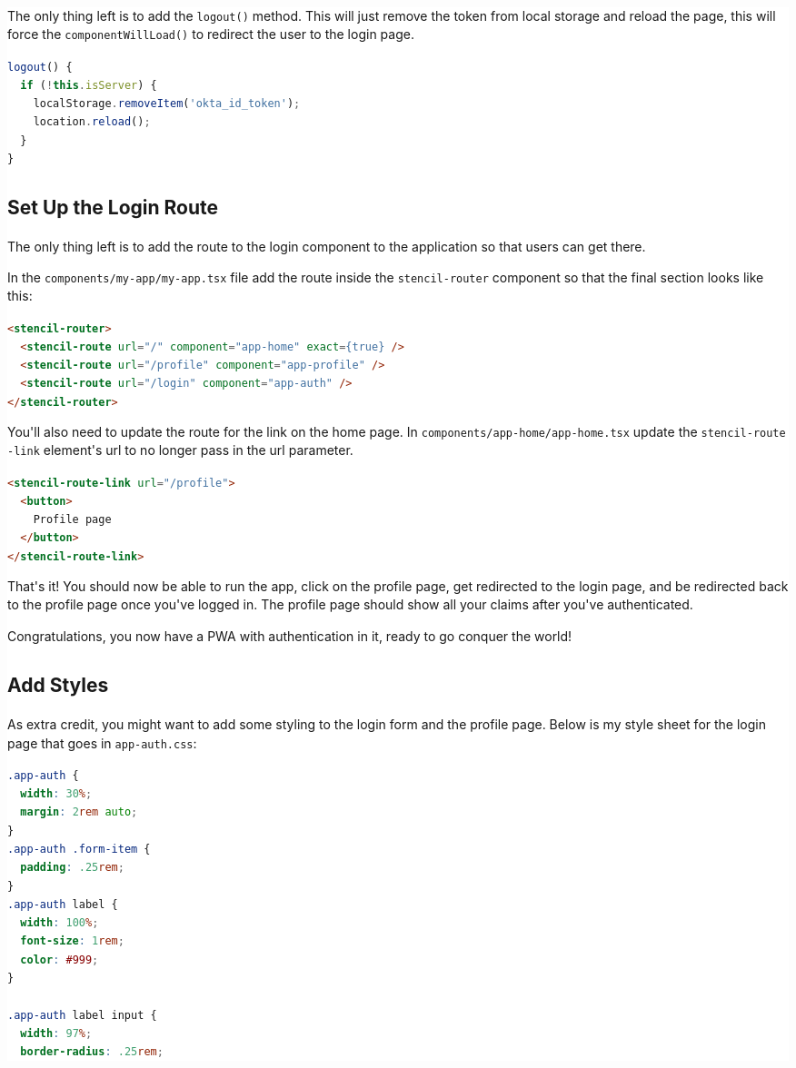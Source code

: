 The only thing left is to add the `logout()` method. This will just remove the token from local storage and reload the page, this will force the `componentWillLoad()` to redirect the user to the login page.

```js
logout() {
  if (!this.isServer) {
    localStorage.removeItem('okta_id_token');
    location.reload();
  }
}
```

## Set Up the Login Route

The only thing left is to add the route to the login component to the application so that users can get there.

In the `components/my-app/my-app.tsx` file add the route inside the `stencil-router` component so that the final section looks like this:

```html
<stencil-router>
  <stencil-route url="/" component="app-home" exact={true} />
  <stencil-route url="/profile" component="app-profile" />
  <stencil-route url="/login" component="app-auth" />
</stencil-router>
```

You'll also need to update the route for the link on the home page. In `components/app-home/app-home.tsx` update the `stencil-route-link` element's url to no longer pass in the url parameter.

```html
<stencil-route-link url="/profile">
  <button>
    Profile page
  </button>
</stencil-route-link>
```

That's it! You should now be able to run the app, click on the profile page, get redirected to the login page, and be redirected back to the profile page once you've logged in. The profile page should show all your claims after you've authenticated.

Congratulations, you now have a PWA with authentication in it, ready to go conquer the world!

## Add Styles

As extra credit, you might want to add some styling to the login form and the profile page. Below is my style sheet for the login page that goes in `app-auth.css`:

```css
.app-auth {
  width: 30%;
  margin: 2rem auto;
}
.app-auth .form-item {
  padding: .25rem;
}
.app-auth label {
  width: 100%;
  font-size: 1rem;
  color: #999;
}

.app-auth label input {
  width: 97%;
  border-radius: .25rem;
```